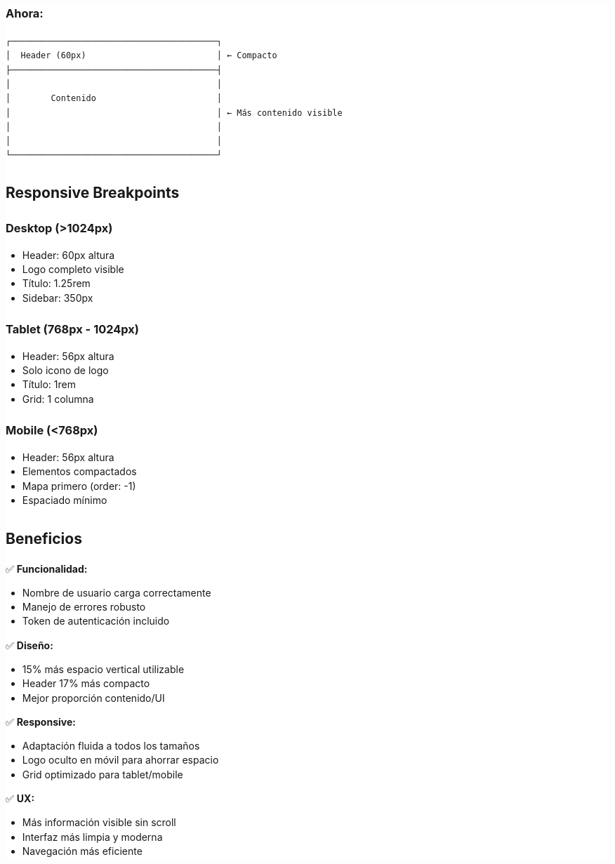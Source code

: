 ### Ahora:
```
┌─────────────────────────────────────────┐
│  Header (60px)                          │ ← Compacto
├─────────────────────────────────────────┤
│                                         │
│        Contenido                        │
│                                         │ ← Más contenido visible
│                                         │
│                                         │
└─────────────────────────────────────────┘
```

## Responsive Breakpoints

### Desktop (>1024px)
- Header: 60px altura
- Logo completo visible
- Título: 1.25rem
- Sidebar: 350px

### Tablet (768px - 1024px)
- Header: 56px altura
- Solo icono de logo
- Título: 1rem
- Grid: 1 columna

### Mobile (<768px)
- Header: 56px altura
- Elementos compactados
- Mapa primero (order: -1)
- Espaciado mínimo

## Beneficios

✅ **Funcionalidad:**
- Nombre de usuario carga correctamente
- Manejo de errores robusto
- Token de autenticación incluido

✅ **Diseño:**
- 15% más espacio vertical utilizable
- Header 17% más compacto
- Mejor proporción contenido/UI

✅ **Responsive:**
- Adaptación fluida a todos los tamaños
- Logo oculto en móvil para ahorrar espacio
- Grid optimizado para tablet/mobile

✅ **UX:**
- Más información visible sin scroll
- Interfaz más limpia y moderna
- Navegación más eficiente
